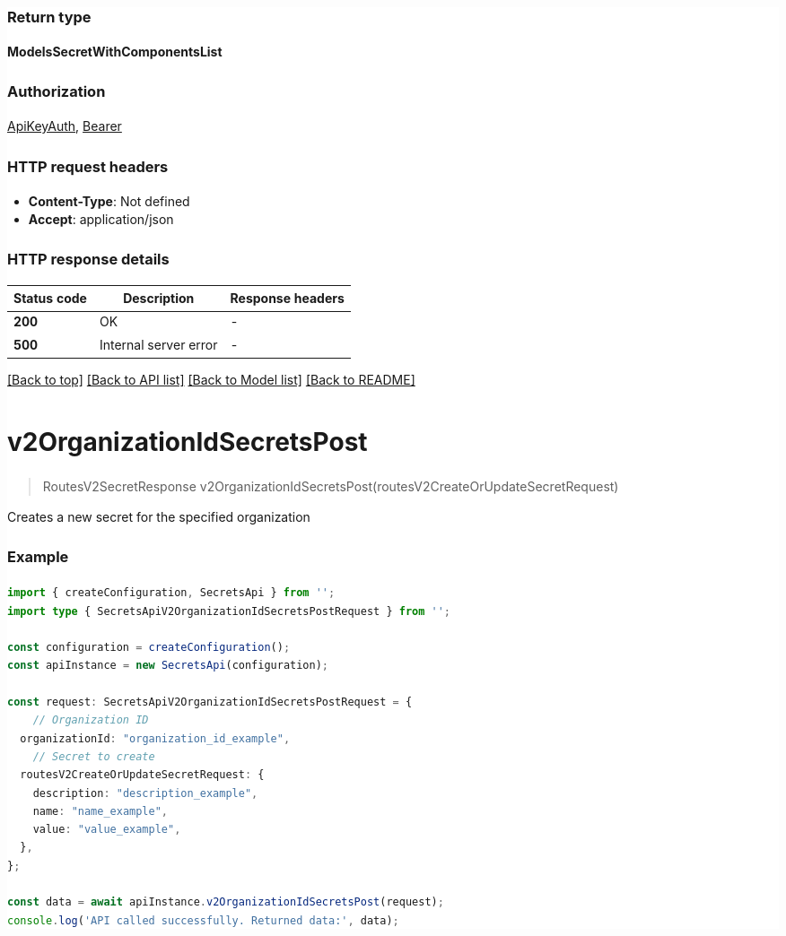 
### Return type

**ModelsSecretWithComponentsList**

### Authorization

[ApiKeyAuth](README.md#ApiKeyAuth), [Bearer](README.md#Bearer)

### HTTP request headers

 - **Content-Type**: Not defined
 - **Accept**: application/json


### HTTP response details
| Status code | Description | Response headers |
|-------------|-------------|------------------|
**200** | OK |  -  |
**500** | Internal server error |  -  |

[[Back to top]](#) [[Back to API list]](README.md#documentation-for-api-endpoints) [[Back to Model list]](README.md#documentation-for-models) [[Back to README]](README.md)

# **v2OrganizationIdSecretsPost**
> RoutesV2SecretResponse v2OrganizationIdSecretsPost(routesV2CreateOrUpdateSecretRequest)

Creates a new secret for the specified organization

### Example


```typescript
import { createConfiguration, SecretsApi } from '';
import type { SecretsApiV2OrganizationIdSecretsPostRequest } from '';

const configuration = createConfiguration();
const apiInstance = new SecretsApi(configuration);

const request: SecretsApiV2OrganizationIdSecretsPostRequest = {
    // Organization ID
  organizationId: "organization_id_example",
    // Secret to create
  routesV2CreateOrUpdateSecretRequest: {
    description: "description_example",
    name: "name_example",
    value: "value_example",
  },
};

const data = await apiInstance.v2OrganizationIdSecretsPost(request);
console.log('API called successfully. Returned data:', data);
```
